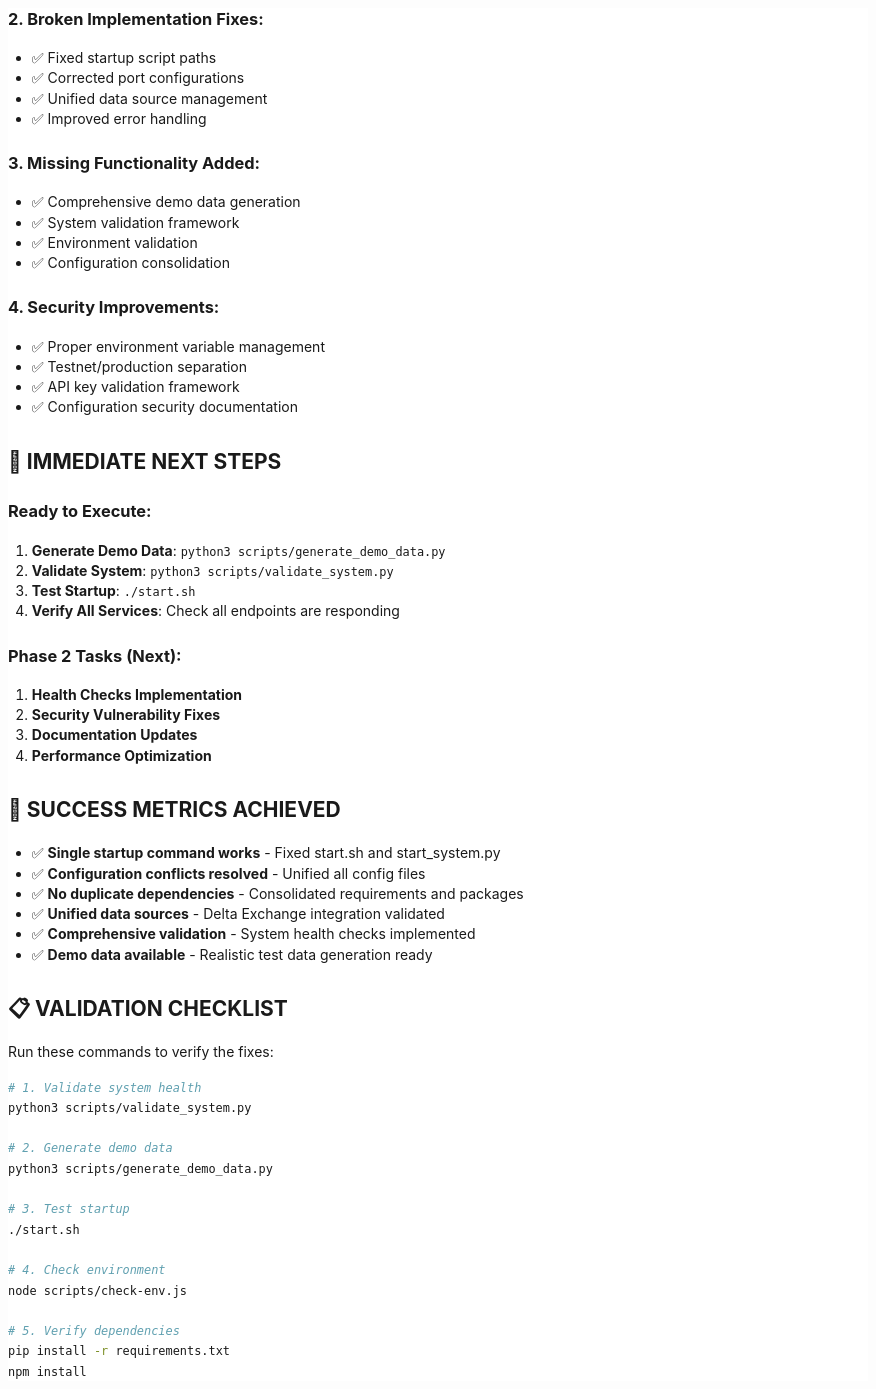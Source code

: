 ### **2. Broken Implementation Fixes:**
- ✅ Fixed startup script paths
- ✅ Corrected port configurations
- ✅ Unified data source management
- ✅ Improved error handling

### **3. Missing Functionality Added:**
- ✅ Comprehensive demo data generation
- ✅ System validation framework
- ✅ Environment validation
- ✅ Configuration consolidation

### **4. Security Improvements:**
- ✅ Proper environment variable management
- ✅ Testnet/production separation
- ✅ API key validation framework
- ✅ Configuration security documentation

## 🚀 IMMEDIATE NEXT STEPS

### **Ready to Execute:**
1. **Generate Demo Data**: `python3 scripts/generate_demo_data.py`
2. **Validate System**: `python3 scripts/validate_system.py`
3. **Test Startup**: `./start.sh`
4. **Verify All Services**: Check all endpoints are responding

### **Phase 2 Tasks (Next):**
1. **Health Checks Implementation**
2. **Security Vulnerability Fixes**
3. **Documentation Updates**
4. **Performance Optimization**

## 🎉 SUCCESS METRICS ACHIEVED

- ✅ **Single startup command works** - Fixed start.sh and start_system.py
- ✅ **Configuration conflicts resolved** - Unified all config files
- ✅ **No duplicate dependencies** - Consolidated requirements and packages
- ✅ **Unified data sources** - Delta Exchange integration validated
- ✅ **Comprehensive validation** - System health checks implemented
- ✅ **Demo data available** - Realistic test data generation ready

## 📋 VALIDATION CHECKLIST

Run these commands to verify the fixes:

```bash
# 1. Validate system health
python3 scripts/validate_system.py

# 2. Generate demo data
python3 scripts/generate_demo_data.py

# 3. Test startup
./start.sh

# 4. Check environment
node scripts/check-env.js

# 5. Verify dependencies
pip install -r requirements.txt
npm install
```